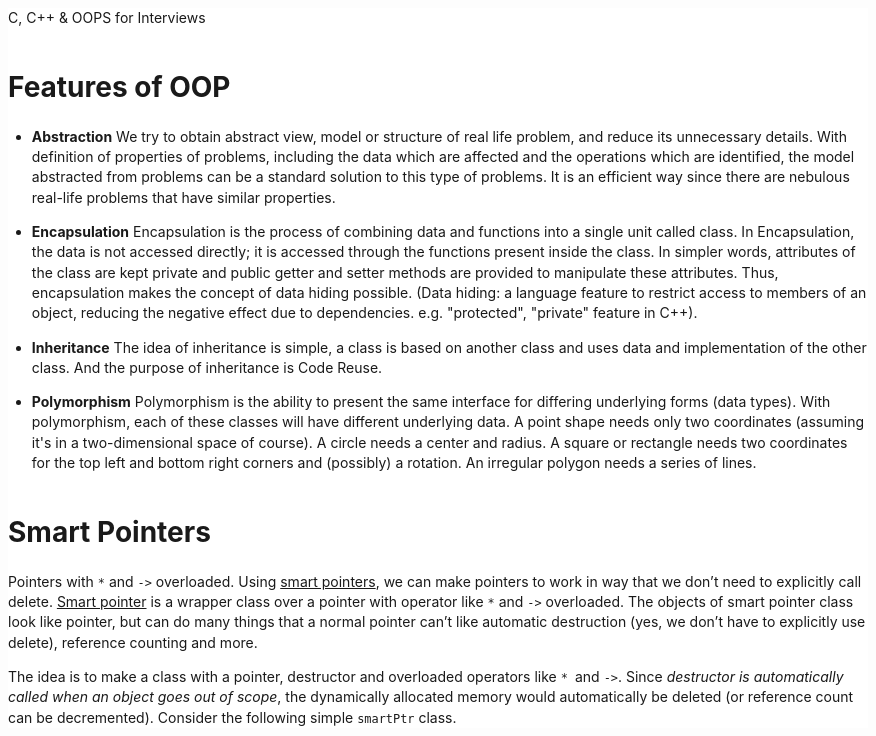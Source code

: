 C, C++ &amp; OOPS for Interviews 

# Features of OOP


- **Abstraction**
We try to obtain abstract view, model or structure of real life problem, and
reduce its unnecessary details. With definition of properties of problems,
including the data which are affected and the operations which are identified,
the model abstracted from problems can be a standard solution to this type of
problems. It is an efficient way since there are nebulous real-life problems that
have similar properties.

- **Encapsulation**
Encapsulation is the process of combining data and functions into a single unit
called class. In Encapsulation, the data is not accessed directly; it is accessed
through the functions present inside the class. In simpler words, attributes of
the class are kept private and public getter and setter methods are provided to
manipulate these attributes. Thus, encapsulation makes the concept of data hiding
possible. (Data hiding: a language feature to restrict access to members of an
object, reducing the negative effect due to dependencies. e.g. "protected",
"private" feature in C++).

- **Inheritance**
The idea of inheritance is simple, a class is based on another class and uses
data and implementation of the other class. And the purpose of inheritance is
Code Reuse.

- **Polymorphism**
Polymorphism is the ability to present the same interface for differing underlying
forms (data types). With polymorphism, each of these classes will have different
underlying data. A point shape needs only two coordinates (assuming it's in a
two-dimensional space of course). A circle needs a center and radius. A square
or rectangle needs two coordinates for the top left and bottom right corners and
(possibly) a rotation. An irregular polygon needs a series of lines.

# Smart Pointers

Pointers with `*` and `->` overloaded. Using
[smart pointers](http://en.wikipedia.org/wiki/Smart_pointer), we can make
pointers to work in way that we don’t need to explicitly call delete.
[Smart pointer](http://en.wikipedia.org/wiki/Smart_pointer) is a wrapper class
over a pointer with operator like `*` and `->` overloaded. The objects of smart
pointer class look like pointer, but can do many things that a normal pointer
can’t like automatic destruction (yes, we don’t have to explicitly use delete),
reference counting and more.

The idea is to make a class with a pointer, destructor and overloaded operators
like `* `and `->`. Since *destructor is automatically called when an object goes
out of scope*, the dynamically allocated memory would automatically be deleted
(or reference count can be decremented). Consider the following simple `smartPtr`
class.
